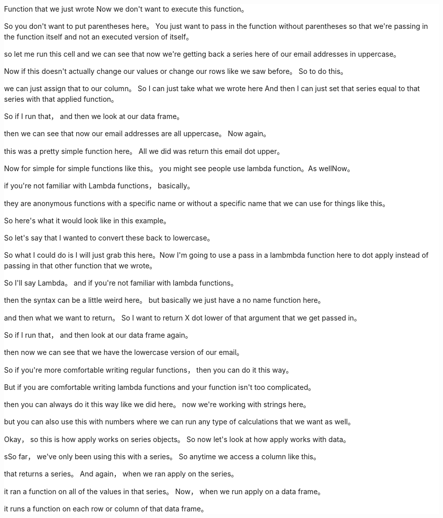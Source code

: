 Function that we just wrote Now we don't want to execute this function。

 So you don't want to put parentheses here。 You just want to pass in the function without parentheses so that we're passing in the function itself and not an executed version of itself。

 so let me run this cell and we can see that now we're getting back a series here of our email addresses in uppercase。

 Now if this doesn't actually change our values or change our rows like we saw before。 So to do this。

 we can just assign that to our column。 So I can just take what we wrote here And then I can just set that series equal to that series with that applied function。

 So if I run that， and then we look at our data frame。

 then we can see that now our email addresses are all uppercase。 Now again。

 this was a pretty simple function here。 All we did was return this email dot upper。

 Now for simple for simple functions like this。 you might see people use lambda function。As wellNow。

 if you're not familiar with Lambda functions， basically。

 they are anonymous functions with a specific name or without a specific name that we can use for things like this。

 So here's what it would look like in this example。

 So let's say that I wanted to convert these back to lowercase。

 So what I could do is I will just grab this here。Now I'm going to use a pass in a lambmbda function here to dot apply instead of passing in that other function that we wrote。

 So I'll say Lambda。 and if you're not familiar with lambda functions。

 then the syntax can be a little weird here。 but basically we just have a no name function here。

 and then what we want to return。 So I want to return X dot lower of that argument that we get passed in。

 So if I run that， and then look at our data frame again。

 then now we can see that we have the lowercase version of our email。

 So if you're more comfortable writing regular functions， then you can do it this way。

 But if you are comfortable writing lambda functions and your function isn't too complicated。

 then you can always do it this way like we did here。 now we're working with strings here。

 but you can also use this with numbers where we can run any type of calculations that we want as well。

 Okay， so this is how apply works on series objects。 So now let's look at how apply works with data。

sSo far， we've only been using this with a series。 So anytime we access a column like this。

 that returns a series。 And again， when we ran apply on the series。

 it ran a function on all of the values in that series。 Now， when we run apply on a data frame。

 it runs a function on each row or column of that data frame。
